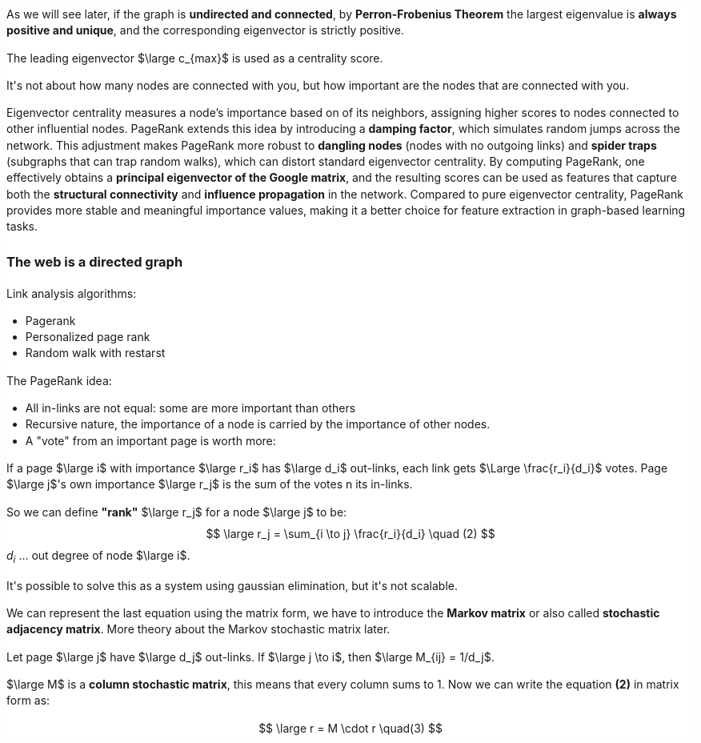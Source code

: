 As we will see later, if the graph is **undirected and connected**, by **Perron-Frobenius Theorem** the largest eigenvalue is **always positive and unique**, and the corresponding eigenvector is strictly positive.

The leading eigenvector $\large c_{max}$ is used as a centrality score.

It's not about how many nodes are connected with you, but how important are the nodes that are connected with you.

Eigenvector centrality measures a node’s importance based on of its neighbors, assigning higher scores to nodes connected to other influential nodes. PageRank extends this idea by introducing a **damping factor**, which simulates random jumps across the network. This adjustment makes PageRank more robust to **dangling nodes** (nodes with no outgoing links) and **spider traps** (subgraphs that can trap random walks), which can distort standard eigenvector centrality. By computing PageRank, one effectively obtains a **principal eigenvector of the Google matrix**, and the resulting scores can be used as features that capture both the **structural connectivity** and **influence propagation** in the network. Compared to pure eigenvector centrality, PageRank provides more stable and meaningful importance values, making it a better choice for feature extraction in graph-based learning tasks.

### The web is a directed graph

Link analysis algorithms:
- Pagerank
- Personalized page rank
- Random walk with restarst

The PageRank idea:
 - All in-links are not equal: some are more important than others
 - Recursive nature, the importance of a node is carried by the importance of other nodes.
 - A "vote" from an important page is worth more:

If a page $\large i$ with importance $\large r_i$ has $\large d_i$ out-links, each link gets $\Large \frac{r_i}{d_i}$ votes.
Page $\large j$'s own importance $\large r_j$ is the sum of the votes n its in-links.

So we can define **"rank"** $\large r_j$ for a node $\large j$ to be:
$$
\large
r_j = \sum_{i \to j} \frac{r_i}{d_i} \quad (2)
$$
$d_i$ ... out degree of node $\large i$.

It's possible to solve this as a system using gaussian elimination, but it's not scalable.

We can represent the last equation using the matrix form, we have to introduce the **Markov matrix** or also called **stochastic adjacency matrix**.
More theory about the Markov stochastic matrix later.

Let page $\large j$ have $\large d_j$ out-links.
If $\large j \to i$, then $\large M_{ij} = 1/d_j$.

$\large M$ is a **column stochastic matrix**, this means that every column sums to 1.
Now we can write the equation **(2)** in matrix form as:

$$ \large
r = M \cdot r \quad(3)
$$
